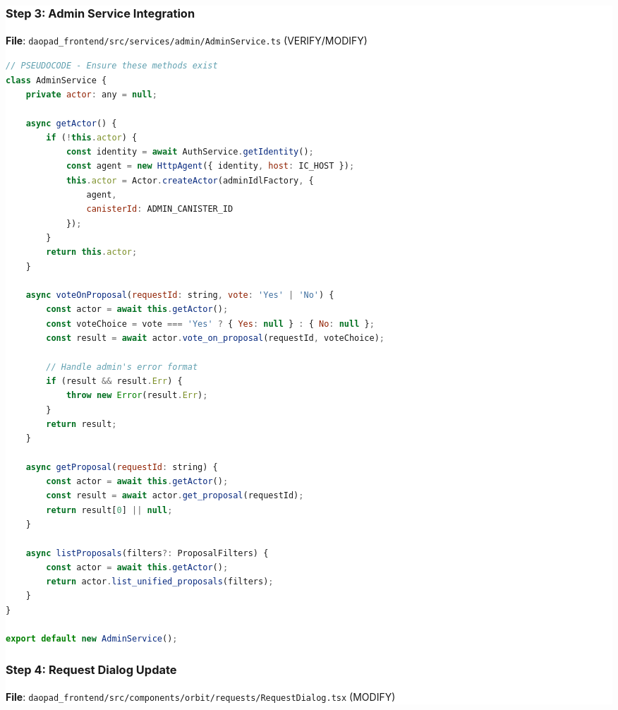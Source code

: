 ### Step 3: Admin Service Integration

**File**: `daopad_frontend/src/services/admin/AdminService.ts` (VERIFY/MODIFY)

```javascript
// PSEUDOCODE - Ensure these methods exist
class AdminService {
    private actor: any = null;

    async getActor() {
        if (!this.actor) {
            const identity = await AuthService.getIdentity();
            const agent = new HttpAgent({ identity, host: IC_HOST });
            this.actor = Actor.createActor(adminIdlFactory, {
                agent,
                canisterId: ADMIN_CANISTER_ID
            });
        }
        return this.actor;
    }

    async voteOnProposal(requestId: string, vote: 'Yes' | 'No') {
        const actor = await this.getActor();
        const voteChoice = vote === 'Yes' ? { Yes: null } : { No: null };
        const result = await actor.vote_on_proposal(requestId, voteChoice);

        // Handle admin's error format
        if (result && result.Err) {
            throw new Error(result.Err);
        }
        return result;
    }

    async getProposal(requestId: string) {
        const actor = await this.getActor();
        const result = await actor.get_proposal(requestId);
        return result[0] || null;
    }

    async listProposals(filters?: ProposalFilters) {
        const actor = await this.getActor();
        return actor.list_unified_proposals(filters);
    }
}

export default new AdminService();
```

### Step 4: Request Dialog Update

**File**: `daopad_frontend/src/components/orbit/requests/RequestDialog.tsx` (MODIFY)
